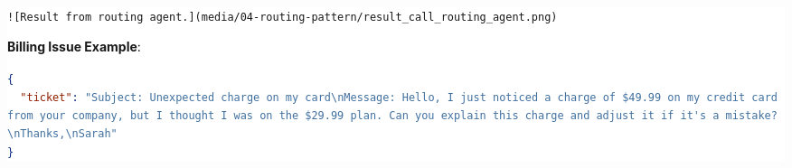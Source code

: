     ![Result from routing agent.](media/04-routing-pattern/result_call_routing_agent.png)

   **Billing Issue Example**:
   ```json
   {
     "ticket": "Subject: Unexpected charge on my card\nMessage: Hello, I just noticed a charge of $49.99 on my credit card from your company, but I thought I was on the $29.99 plan. Can you explain this charge and adjust it if it's a mistake?\nThanks,\nSarah"
   }
   ```
